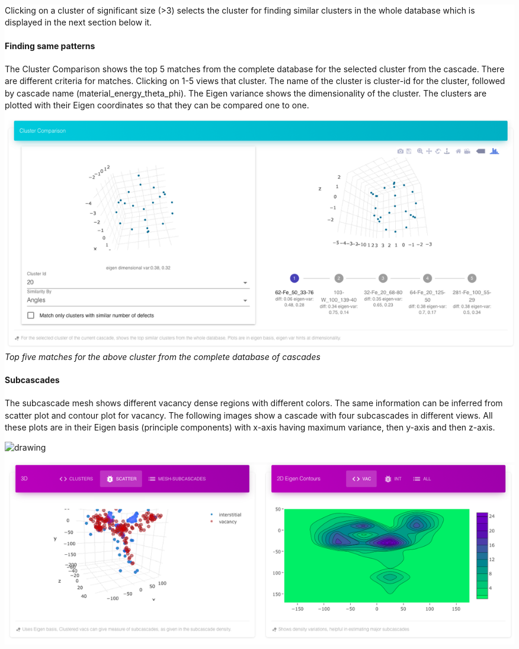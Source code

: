 Clicking on a cluster of significant size (>3) selects the cluster for finding similar clusters in the whole database which is displayed in the next section below it.

#### Finding same patterns
The Cluster Comparison shows the top 5 matches from the complete database for the selected cluster from the cascade. There are different criteria for matches. Clicking on 1-5 views that cluster. The name of the cluster is cluster-id for the cluster, followed by cascade name (material_energy_theta_phi). The Eigen variance shows the dimensionality of the cluster. The clusters are plotted with their Eigen coordinates so that they can be compared one to one.

![drawing](docs/clusterCmp.png)
*Top five matches for the above cluster from the complete database of cascades*

#### Subcascades
The subcascade mesh shows different vacancy dense regions with different colors. The same information can be inferred from scatter plot and contour plot for vacancy. The following images show a cascade with four subcascades in different views. All these plots are in their Eigen basis (principle components) with x-axis having maximum variance, then y-axis and then z-axis.

![drawing](docs/subcascade1.png)

![drawing](docs/subcascade2.png)
